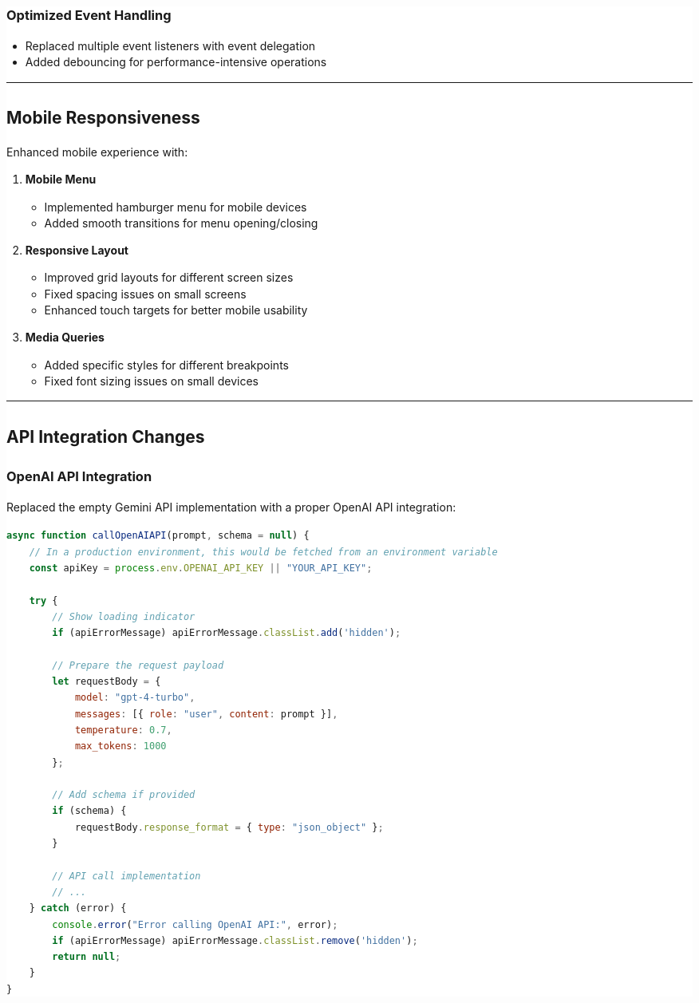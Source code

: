 ### Optimized Event Handling

- Replaced multiple event listeners with event delegation
- Added debouncing for performance-intensive operations

---

## Mobile Responsiveness

Enhanced mobile experience with:

1. **Mobile Menu**
   - Implemented hamburger menu for mobile devices
   - Added smooth transitions for menu opening/closing

2. **Responsive Layout**
   - Improved grid layouts for different screen sizes
   - Fixed spacing issues on small screens
   - Enhanced touch targets for better mobile usability

3. **Media Queries**
   - Added specific styles for different breakpoints
   - Fixed font sizing issues on small devices

---

## API Integration Changes

### OpenAI API Integration

Replaced the empty Gemini API implementation with a proper OpenAI API integration:

```javascript
async function callOpenAIAPI(prompt, schema = null) {
    // In a production environment, this would be fetched from an environment variable
    const apiKey = process.env.OPENAI_API_KEY || "YOUR_API_KEY"; 
    
    try {
        // Show loading indicator
        if (apiErrorMessage) apiErrorMessage.classList.add('hidden');
        
        // Prepare the request payload
        let requestBody = {
            model: "gpt-4-turbo",
            messages: [{ role: "user", content: prompt }],
            temperature: 0.7,
            max_tokens: 1000
        };
        
        // Add schema if provided
        if (schema) {
            requestBody.response_format = { type: "json_object" };
        }
        
        // API call implementation
        // ...
    } catch (error) {
        console.error("Error calling OpenAI API:", error);
        if (apiErrorMessage) apiErrorMessage.classList.remove('hidden');
        return null;
    }
}
```
